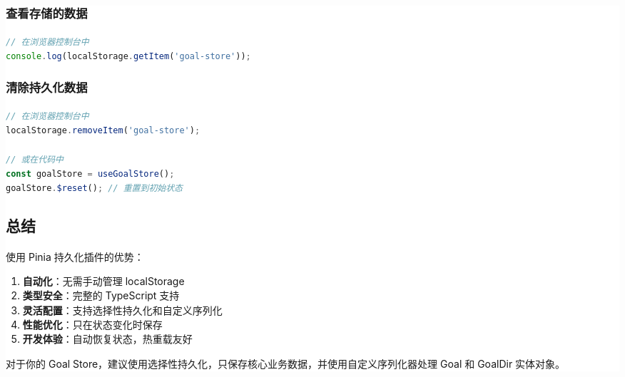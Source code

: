 ### 查看存储的数据

```javascript
// 在浏览器控制台中
console.log(localStorage.getItem('goal-store'));
```

### 清除持久化数据

```javascript
// 在浏览器控制台中
localStorage.removeItem('goal-store');

// 或在代码中
const goalStore = useGoalStore();
goalStore.$reset(); // 重置到初始状态
```

## 总结

使用 Pinia 持久化插件的优势：

1. **自动化**：无需手动管理 localStorage
2. **类型安全**：完整的 TypeScript 支持
3. **灵活配置**：支持选择性持久化和自定义序列化
4. **性能优化**：只在状态变化时保存
5. **开发体验**：自动恢复状态，热重载友好

对于你的 Goal Store，建议使用选择性持久化，只保存核心业务数据，并使用自定义序列化器处理 Goal 和 GoalDir 实体对象。
